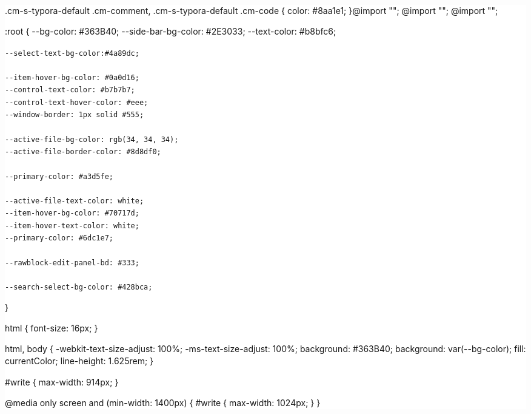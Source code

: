 .cm-s-typora-default .cm-comment, .cm-s-typora-default .cm-code {
	color: #8aa1e1;
}@import "";
@import "";
@import "";

:root {
    --bg-color:  #363B40;
    --side-bar-bg-color: #2E3033;
    --text-color: #b8bfc6;

    --select-text-bg-color:#4a89dc;

    --item-hover-bg-color: #0a0d16;
    --control-text-color: #b7b7b7;
    --control-text-hover-color: #eee;
    --window-border: 1px solid #555;

    --active-file-bg-color: rgb(34, 34, 34);
    --active-file-border-color: #8d8df0;

    --primary-color: #a3d5fe;

    --active-file-text-color: white;
    --item-hover-bg-color: #70717d;
    --item-hover-text-color: white;
    --primary-color: #6dc1e7;

    --rawblock-edit-panel-bd: #333;

    --search-select-bg-color: #428bca;
}

html {
    font-size: 16px;
}

html,
body {
    -webkit-text-size-adjust: 100%;
    -ms-text-size-adjust: 100%;
    background: #363B40;
    background: var(--bg-color);
    fill: currentColor;
    line-height: 1.625rem;
}

#write {
    max-width: 914px;
}


@media only screen and (min-width: 1400px) {
	#write {
		max-width: 1024px;
	}
}
